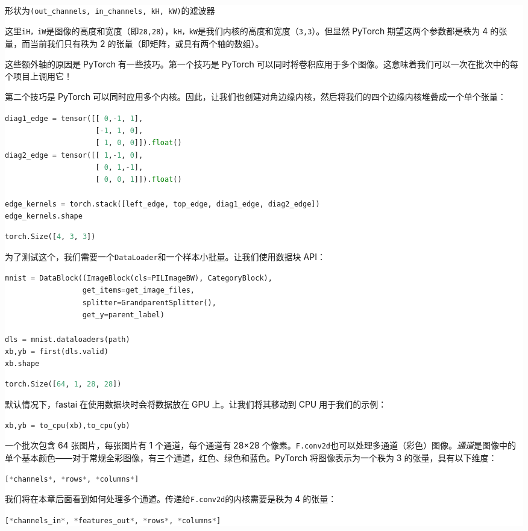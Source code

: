 形状为`(out_channels, in_channels, kH, kW)`的滤波器

这里`iH，iW`是图像的高度和宽度（即`28,28`），`kH，kW`是我们内核的高度和宽度（`3,3`）。但显然 PyTorch 期望这两个参数都是秩为 4 的张量，而当前我们只有秩为 2 的张量（即矩阵，或具有两个轴的数组）。

这些额外轴的原因是 PyTorch 有一些技巧。第一个技巧是 PyTorch 可以同时将卷积应用于多个图像。这意味着我们可以一次在批次中的每个项目上调用它！

第二个技巧是 PyTorch 可以同时应用多个内核。因此，让我们也创建对角边缘内核，然后将我们的四个边缘内核堆叠成一个单个张量：

```py
diag1_edge = tensor([[ 0,-1, 1],
                     [-1, 1, 0],
                     [ 1, 0, 0]]).float()
diag2_edge = tensor([[ 1,-1, 0],
                     [ 0, 1,-1],
                     [ 0, 0, 1]]).float()

edge_kernels = torch.stack([left_edge, top_edge, diag1_edge, diag2_edge])
edge_kernels.shape
```

```py
torch.Size([4, 3, 3])
```

为了测试这个，我们需要一个`DataLoader`和一个样本小批量。让我们使用数据块 API：

```py
mnist = DataBlock((ImageBlock(cls=PILImageBW), CategoryBlock),
                  get_items=get_image_files,
                  splitter=GrandparentSplitter(),
                  get_y=parent_label)

dls = mnist.dataloaders(path)
xb,yb = first(dls.valid)
xb.shape
```

```py
torch.Size([64, 1, 28, 28])
```

默认情况下，fastai 在使用数据块时会将数据放在 GPU 上。让我们将其移动到 CPU 用于我们的示例：

```py
xb,yb = to_cpu(xb),to_cpu(yb)
```

一个批次包含 64 张图片，每张图片有 1 个通道，每个通道有 28×28 个像素。`F.conv2d`也可以处理多通道（彩色）图像。*通道*是图像中的单个基本颜色——对于常规全彩图像，有三个通道，红色、绿色和蓝色。PyTorch 将图像表示为一个秩为 3 的张量，具有以下维度：

```py
[*channels*, *rows*, *columns*]
```

我们将在本章后面看到如何处理多个通道。传递给`F.conv2d`的内核需要是秩为 4 的张量：

```py
[*channels_in*, *features_out*, *rows*, *columns*]
```
